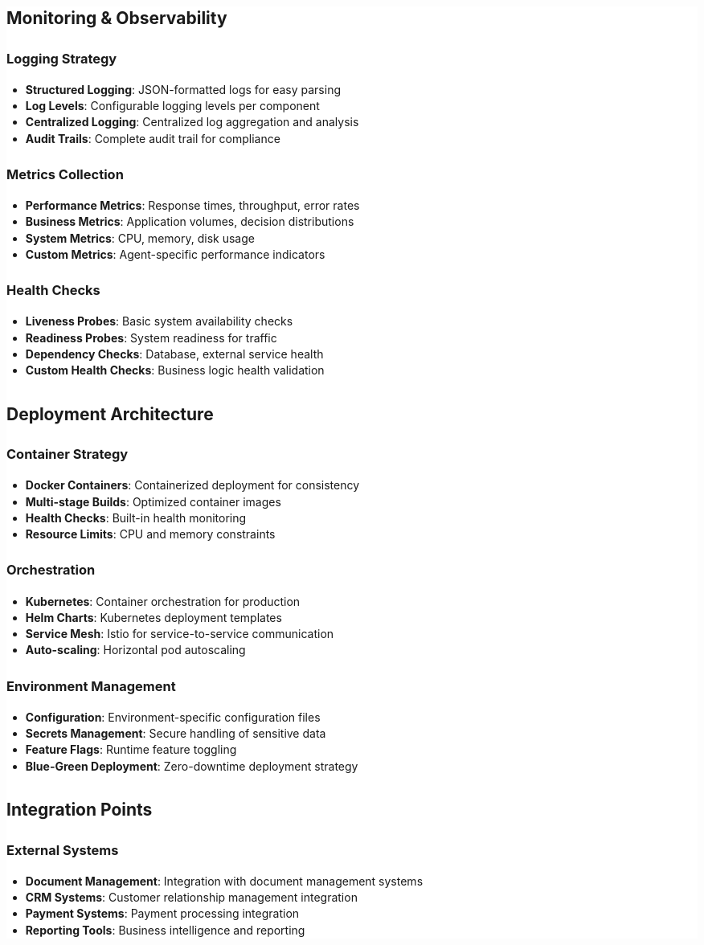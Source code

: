 ## Monitoring & Observability

### Logging Strategy
- **Structured Logging**: JSON-formatted logs for easy parsing
- **Log Levels**: Configurable logging levels per component
- **Centralized Logging**: Centralized log aggregation and analysis
- **Audit Trails**: Complete audit trail for compliance

### Metrics Collection
- **Performance Metrics**: Response times, throughput, error rates
- **Business Metrics**: Application volumes, decision distributions
- **System Metrics**: CPU, memory, disk usage
- **Custom Metrics**: Agent-specific performance indicators

### Health Checks
- **Liveness Probes**: Basic system availability checks
- **Readiness Probes**: System readiness for traffic
- **Dependency Checks**: Database, external service health
- **Custom Health Checks**: Business logic health validation

## Deployment Architecture

### Container Strategy
- **Docker Containers**: Containerized deployment for consistency
- **Multi-stage Builds**: Optimized container images
- **Health Checks**: Built-in health monitoring
- **Resource Limits**: CPU and memory constraints

### Orchestration
- **Kubernetes**: Container orchestration for production
- **Helm Charts**: Kubernetes deployment templates
- **Service Mesh**: Istio for service-to-service communication
- **Auto-scaling**: Horizontal pod autoscaling

### Environment Management
- **Configuration**: Environment-specific configuration files
- **Secrets Management**: Secure handling of sensitive data
- **Feature Flags**: Runtime feature toggling
- **Blue-Green Deployment**: Zero-downtime deployment strategy

## Integration Points

### External Systems
- **Document Management**: Integration with document management systems
- **CRM Systems**: Customer relationship management integration
- **Payment Systems**: Payment processing integration
- **Reporting Tools**: Business intelligence and reporting
